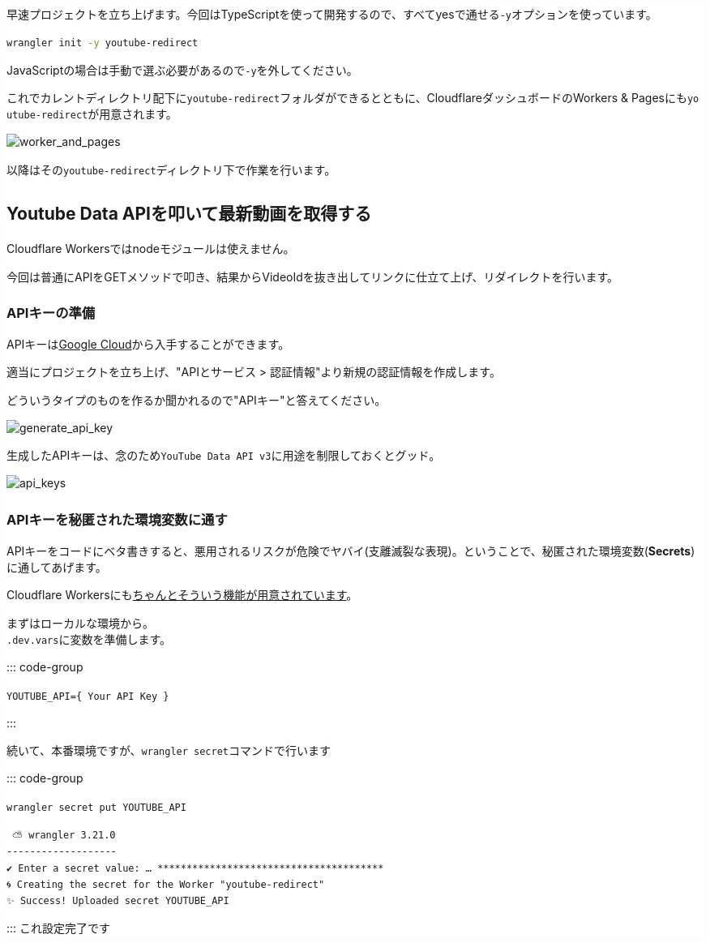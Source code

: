 早速プロジェクトを立ち上げます。今回はTypeScriptを使って開発するので、すべてyesで通せる`-y`オプションを使っています。
```sh
wrangler init -y youtube-redirect
```
JavaScriptの場合は手動で選ぶ必要があるので`-y`を外してください。

これでカレントディレクトリ配下に`youtube-redirect`フォルダができるとともに、CloudflareダッシュボードのWorkers & Pagesにも`youtube-redirect`が用意されます。

![worker_and_pages](/posts/2023/worker_and_pages.png)

以降はその`youtube-redirect`ディレクトリ下で作業を行います。

## Youtube Data APIを叩いて最新動画を取得する

Cloudflare Workersではnodeモジュールは使えません。

今回は普通にAPIをGETメソッドで叩き、結果からVideoIdを抜き出してリンクに仕立て上げ、リダイレクトを行います。

### APIキーの準備

APIキーは[Google Cloud](https://console.cloud.google.com/)から入手することができます。

適当にプロジェクトを立ち上げ、"APIとサービス > 認証情報"より新規の認証情報を作成します。

どういうタイプのものを作るか聞かれるので"APIキー"と答えてください。

![generate_api_key](/posts/2023/generate_api_key.png)

生成したAPIキーは、念のため`YouTube Data API v3`に用途を制限しておくとグッド。

![api_keys](/posts/2023/api_keys.png)


### APIキーを秘匿された環境変数に通す

APIキーをコードにベタ書きすると、悪用されるリスクが危険でヤバイ(支離滅裂な表現)。ということで、秘匿された環境変数(**Secrets**)に通してあげます。

Cloudflare Workersにも[ちゃんとそういう機能が用意されています](https://developers.cloudflare.com/workers/configuration/secrets/)。

まずはローカルな環境から。  
`.dev.vars`に変数を準備します。

::: code-group
```:line-numbers [.dev.vars]
YOUTUBE_API={ Your API Key }
```
:::

続いて、本番環境ですが、`wrangler secret`コマンドで行います

::: code-group
```sh [input]
wrangler secret put YOUTUBE_API
```

``` [output]
 ⛅️ wrangler 3.21.0
-------------------
✔ Enter a secret value: … ***************************************
🌀 Creating the secret for the Worker "youtube-redirect" 
✨ Success! Uploaded secret YOUTUBE_API
```
:::
これ設定完了です


[^1]: D1 Databaseの`DATETIME`データ型の部分にはなぜかISO 8601形式で日付を入れられたのでこうなりました。こうすると暗黙でUTCになってくれるのでコーディングが楽になります。